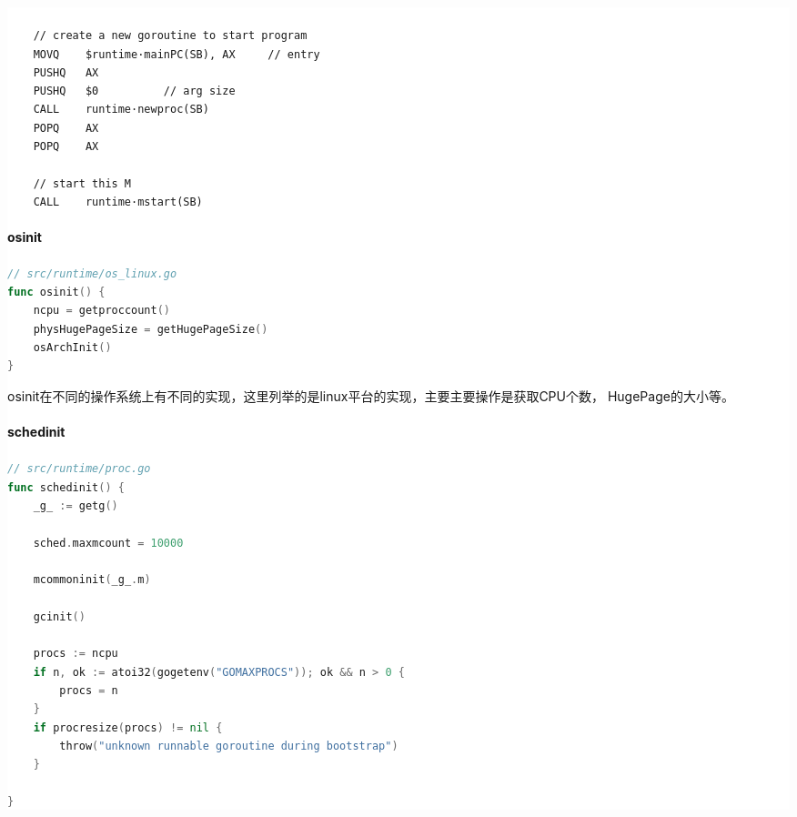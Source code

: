```assembly

	// create a new goroutine to start program
	MOVQ	$runtime·mainPC(SB), AX		// entry
	PUSHQ	AX
	PUSHQ	$0			// arg size
	CALL	runtime·newproc(SB)
	POPQ	AX
	POPQ	AX

	// start this M
	CALL	runtime·mstart(SB)
```



#### osinit

```go
// src/runtime/os_linux.go
func osinit() {
	ncpu = getproccount()
	physHugePageSize = getHugePageSize()
	osArchInit()
}
```

osinit在不同的操作系统上有不同的实现，这里列举的是linux平台的实现，主要主要操作是获取CPU个数， HugePage的大小等。



#### schedinit

```go
// src/runtime/proc.go
func schedinit() {
	_g_ := getg()

	sched.maxmcount = 10000
	
	mcommoninit(_g_.m)

	gcinit()

	procs := ncpu
	if n, ok := atoi32(gogetenv("GOMAXPROCS")); ok && n > 0 {
		procs = n
	}
	if procresize(procs) != nil {
		throw("unknown runnable goroutine during bootstrap")
	}

}
```

